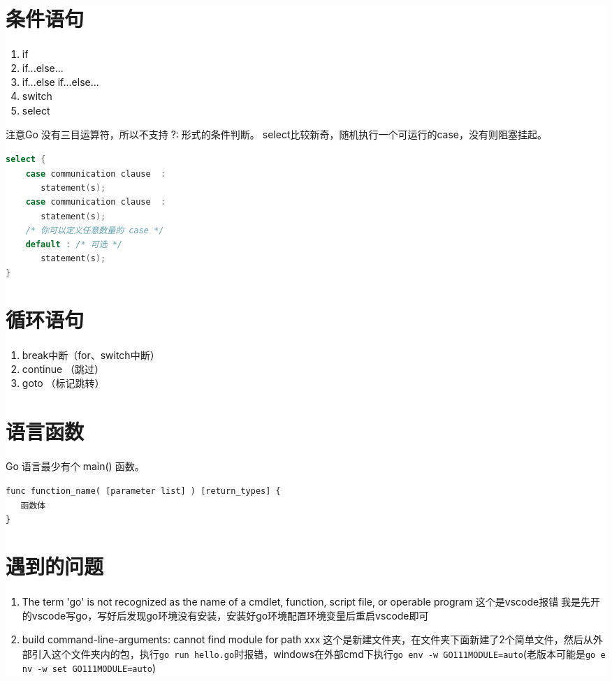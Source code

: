 
# 条件语句
1. if
2. if...else...
3. if...else if...else...
4. switch
5. select

注意Go 没有三目运算符，所以不支持 ?: 形式的条件判断。
select比较新奇，随机执行一个可运行的case，没有则阻塞挂起。
```go
select {
    case communication clause  :
       statement(s);      
    case communication clause  :
       statement(s);
    /* 你可以定义任意数量的 case */
    default : /* 可选 */
       statement(s);
}
```

# 循环语句
1. break中断（for、switch中断）
2. continue （跳过）
3. goto （标记跳转）

# 语言函数
Go 语言最少有个 main() 函数。
```
func function_name( [parameter list] ) [return_types] {
   函数体
}
```

















# 遇到的问题
1. The term 'go' is not recognized as the name of a cmdlet, function, script file, or operable program 这个是vscode报错
我是先开的vscode写go，写好后发现go环境没有安装，安装好go环境配置环境变量后重启vscode即可

2. build command-line-arguments: cannot find module for path xxx 这个是新建文件夹，在文件夹下面新建了2个简单文件，然后从外部引入这个文件夹内的包，执行`go run hello.go`时报错，windows在外部cmd下执行`go env -w GO111MODULE=auto`(老版本可能是`go env -w set GO111MODULE=auto`)
